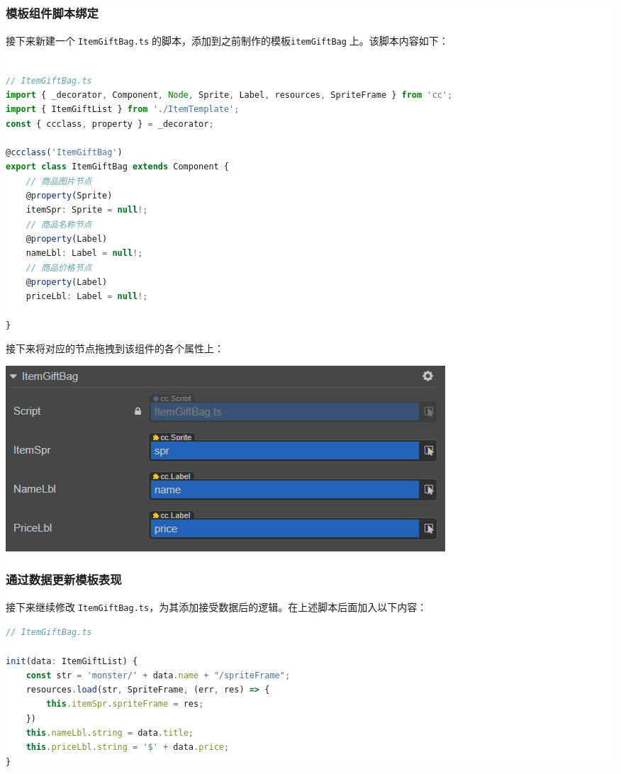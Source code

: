 ### 模板组件脚本绑定

接下来新建一个 `ItemGiftBag.ts` 的脚本，添加到之前制作的模板`itemGiftBag` 上。该脚本内容如下：

```ts

// ItemGiftBag.ts
import { _decorator, Component, Node, Sprite, Label, resources, SpriteFrame } from 'cc';
import { ItemGiftList } from './ItemTemplate';
const { ccclass, property } = _decorator;

@ccclass('ItemGiftBag')
export class ItemGiftBag extends Component {
    // 商品图片节点
    @property(Sprite)
    itemSpr: Sprite = null!;
    // 商品名称节点
    @property(Label)
    nameLbl: Label = null!;
    // 商品价格节点
    @property(Label)
    priceLbl: Label = null!;
 
}

```

接下来将对应的节点拖拽到该组件的各个属性上：

![itemScripts](list-with-data/itemScripts.png)

### 通过数据更新模板表现

接下来继续修改 `ItemGiftBag.ts`，为其添加接受数据后的逻辑。在上述脚本后面加入以下内容：

```ts
// ItemGiftBag.ts

init(data: ItemGiftList) {
    const str = 'monster/' + data.name + "/spriteFrame";
    resources.load(str, SpriteFrame, (err, res) => {
        this.itemSpr.spriteFrame = res;
    })
    this.nameLbl.string = data.title;
    this.priceLbl.string = '$' + data.price;
}

```
